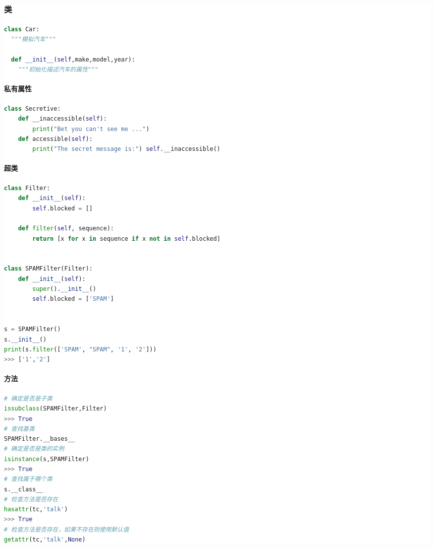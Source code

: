### 类

```python
class Car:
  """模拟汽车"""
  
  def __init__(self,make,model,year):
    """初始化描述汽车的属性"""
```

#### 私有属性

```python
class Secretive:
	def __inaccessible(self):
		print("Bet you can't see me ...")
	def accessible(self):
		print("The secret message is:") self.__inaccessible()
```

#### 超类

```python
class Filter:
    def __init__(self):
        self.blocked = []

    def filter(self, sequence):
        return [x for x in sequence if x not in self.blocked]


class SPAMFilter(Filter):
    def __init__(self):
        super().__init__()
        self.blocked = ['SPAM']


s = SPAMFilter()
s.__init__()
print(s.filter(['SPAM', "SPAM", '1', '2']))
>>> ['1','2']
```

#### 方法

```python
# 确定是否是子类
issubclass(SPAMFilter,Filter)
>>> True
# 查找基类
SPAMFilter.__bases__
# 确定是否是类的实例
isinstance(s,SPAMFilter)
>>> True
# 查找属于哪个类
s.__class__
# 检查方法是否存在
hasattr(tc,'talk')
>>> True
# 检查方法是否存在，如果不存在则使用默认值
getattr(tc,'talk',None)
```
